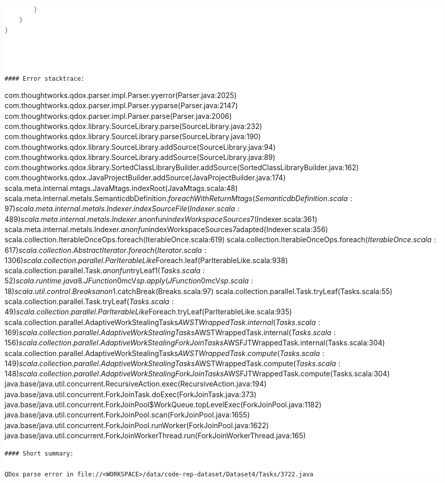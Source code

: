 ```java
        }
    }
}

```

```



#### Error stacktrace:

```
com.thoughtworks.qdox.parser.impl.Parser.yyerror(Parser.java:2025)
	com.thoughtworks.qdox.parser.impl.Parser.yyparse(Parser.java:2147)
	com.thoughtworks.qdox.parser.impl.Parser.parse(Parser.java:2006)
	com.thoughtworks.qdox.library.SourceLibrary.parse(SourceLibrary.java:232)
	com.thoughtworks.qdox.library.SourceLibrary.parse(SourceLibrary.java:190)
	com.thoughtworks.qdox.library.SourceLibrary.addSource(SourceLibrary.java:94)
	com.thoughtworks.qdox.library.SourceLibrary.addSource(SourceLibrary.java:89)
	com.thoughtworks.qdox.library.SortedClassLibraryBuilder.addSource(SortedClassLibraryBuilder.java:162)
	com.thoughtworks.qdox.JavaProjectBuilder.addSource(JavaProjectBuilder.java:174)
	scala.meta.internal.mtags.JavaMtags.indexRoot(JavaMtags.scala:48)
	scala.meta.internal.metals.SemanticdbDefinition$.foreachWithReturnMtags(SemanticdbDefinition.scala:97)
	scala.meta.internal.metals.Indexer.indexSourceFile(Indexer.scala:489)
	scala.meta.internal.metals.Indexer.$anonfun$indexWorkspaceSources$7(Indexer.scala:361)
	scala.meta.internal.metals.Indexer.$anonfun$indexWorkspaceSources$7$adapted(Indexer.scala:356)
	scala.collection.IterableOnceOps.foreach(IterableOnce.scala:619)
	scala.collection.IterableOnceOps.foreach$(IterableOnce.scala:617)
	scala.collection.AbstractIterator.foreach(Iterator.scala:1306)
	scala.collection.parallel.ParIterableLike$Foreach.leaf(ParIterableLike.scala:938)
	scala.collection.parallel.Task.$anonfun$tryLeaf$1(Tasks.scala:52)
	scala.runtime.java8.JFunction0$mcV$sp.apply(JFunction0$mcV$sp.scala:18)
	scala.util.control.Breaks$$anon$1.catchBreak(Breaks.scala:97)
	scala.collection.parallel.Task.tryLeaf(Tasks.scala:55)
	scala.collection.parallel.Task.tryLeaf$(Tasks.scala:49)
	scala.collection.parallel.ParIterableLike$Foreach.tryLeaf(ParIterableLike.scala:935)
	scala.collection.parallel.AdaptiveWorkStealingTasks$AWSTWrappedTask.internal(Tasks.scala:169)
	scala.collection.parallel.AdaptiveWorkStealingTasks$AWSTWrappedTask.internal$(Tasks.scala:156)
	scala.collection.parallel.AdaptiveWorkStealingForkJoinTasks$AWSFJTWrappedTask.internal(Tasks.scala:304)
	scala.collection.parallel.AdaptiveWorkStealingTasks$AWSTWrappedTask.compute(Tasks.scala:149)
	scala.collection.parallel.AdaptiveWorkStealingTasks$AWSTWrappedTask.compute$(Tasks.scala:148)
	scala.collection.parallel.AdaptiveWorkStealingForkJoinTasks$AWSFJTWrappedTask.compute(Tasks.scala:304)
	java.base/java.util.concurrent.RecursiveAction.exec(RecursiveAction.java:194)
	java.base/java.util.concurrent.ForkJoinTask.doExec(ForkJoinTask.java:373)
	java.base/java.util.concurrent.ForkJoinPool$WorkQueue.topLevelExec(ForkJoinPool.java:1182)
	java.base/java.util.concurrent.ForkJoinPool.scan(ForkJoinPool.java:1655)
	java.base/java.util.concurrent.ForkJoinPool.runWorker(ForkJoinPool.java:1622)
	java.base/java.util.concurrent.ForkJoinWorkerThread.run(ForkJoinWorkerThread.java:165)
```
#### Short summary: 

QDox parse error in file://<WORKSPACE>/data/code-rep-dataset/Dataset4/Tasks/3722.java